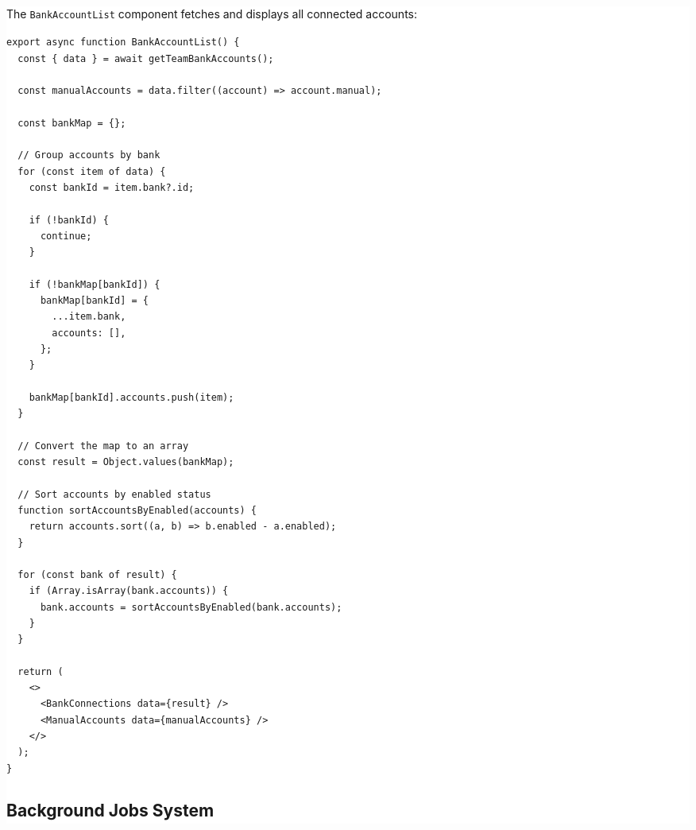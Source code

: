 The `BankAccountList` component fetches and displays all connected accounts:

```tsx
export async function BankAccountList() {
  const { data } = await getTeamBankAccounts();

  const manualAccounts = data.filter((account) => account.manual);

  const bankMap = {};

  // Group accounts by bank
  for (const item of data) {
    const bankId = item.bank?.id;

    if (!bankId) {
      continue;
    }

    if (!bankMap[bankId]) {
      bankMap[bankId] = {
        ...item.bank,
        accounts: [],
      };
    }

    bankMap[bankId].accounts.push(item);
  }

  // Convert the map to an array
  const result = Object.values(bankMap);

  // Sort accounts by enabled status
  function sortAccountsByEnabled(accounts) {
    return accounts.sort((a, b) => b.enabled - a.enabled);
  }

  for (const bank of result) {
    if (Array.isArray(bank.accounts)) {
      bank.accounts = sortAccountsByEnabled(bank.accounts);
    }
  }

  return (
    <>
      <BankConnections data={result} />
      <ManualAccounts data={manualAccounts} />
    </>
  );
}
```

## Background Jobs System
